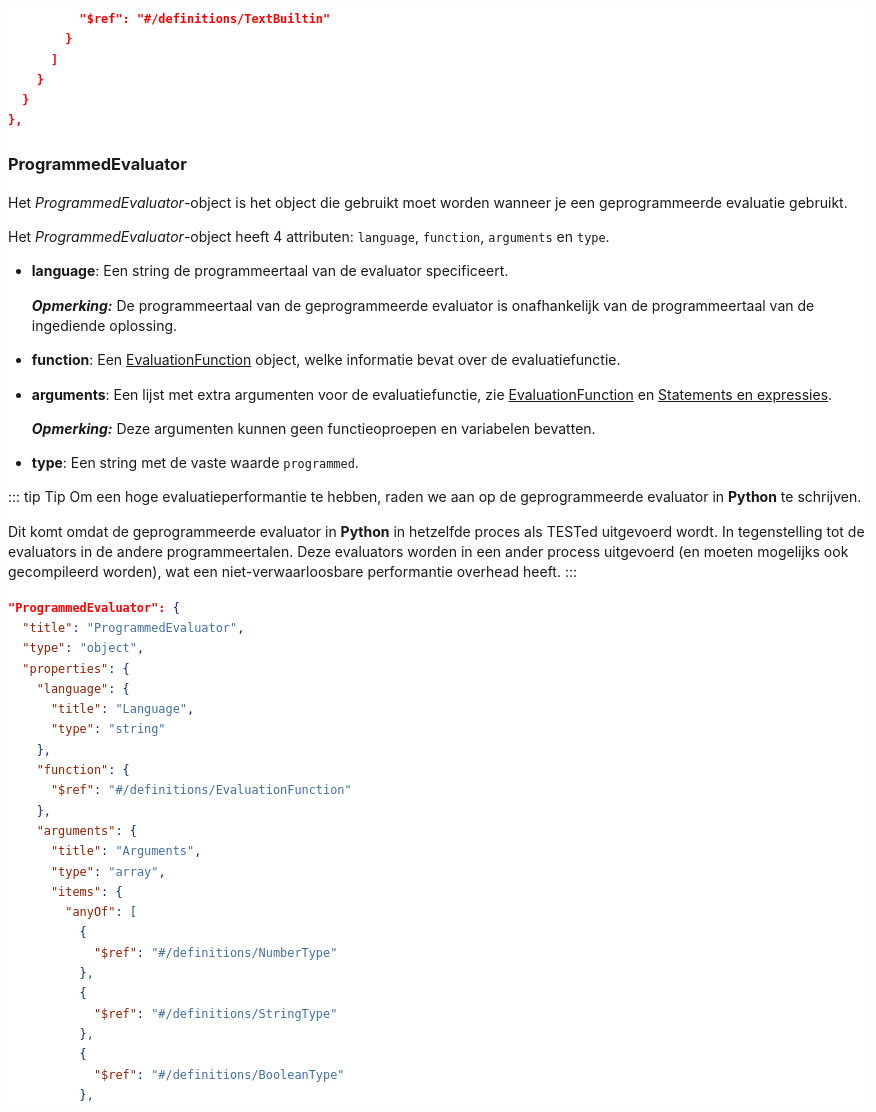 ```json
          "$ref": "#/definitions/TextBuiltin"
        }
      ]
    }
  }
},
```

### ProgrammedEvaluator
Het *ProgrammedEvaluator*-object is het object die gebruikt moet worden wanneer je een geprogrammeerde evaluatie
gebruikt.

Het *ProgrammedEvaluator*-object heeft 4 attributen: `language`, `function`, `arguments` en `type`.
- **language**: Een string de programmeertaal van de evaluator specificeert.
  
  _**Opmerking:**_ De programmeertaal van de geprogrammeerde evaluator is onafhankelijk van de programmeertaal van de
  ingediende oplossing.
- **function**: Een [EvaluationFunction](#evaluationfunction) object, welke informatie bevat over de evaluatiefunctie.
- **arguments**: Een lijst met extra argumenten voor de evaluatiefunctie,
  zie [EvaluationFunction](#evaluationfunction) en [Statements en expressies](#statements-en-expressies).
  
  _**Opmerking:**_ Deze argumenten kunnen geen functieoproepen en variabelen bevatten.
- **type**: Een string met de vaste waarde `programmed`.

::: tip Tip
Om een hoge evaluatieperformantie te hebben, raden we aan op de geprogrammeerde evaluator in **Python** te schrijven.

Dit komt omdat de geprogrammeerde evaluator in **Python** in hetzelfde proces als TESTed uitgevoerd wordt.
In tegenstelling tot de evaluators in de andere programmeertalen.
Deze evaluators worden in een ander process uitgevoerd (en moeten mogelijks ook gecompileerd worden),
wat een niet-verwaarloosbare performantie overhead heeft.
:::

```json
"ProgrammedEvaluator": {
  "title": "ProgrammedEvaluator",
  "type": "object",
  "properties": {
    "language": {
      "title": "Language",
      "type": "string"
    },
    "function": {
      "$ref": "#/definitions/EvaluationFunction"
    },
    "arguments": {
      "title": "Arguments",
      "type": "array",
      "items": {
        "anyOf": [
          {
            "$ref": "#/definitions/NumberType"
          },
          {
            "$ref": "#/definitions/StringType"
          },
          {
            "$ref": "#/definitions/BooleanType"
          },
```